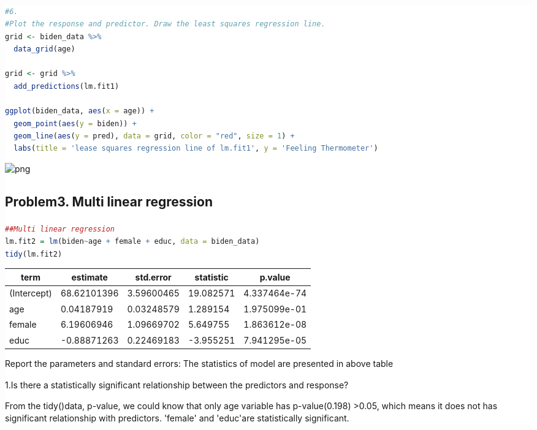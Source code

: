 
```R
#6.
#Plot the response and predictor. Draw the least squares regression line.
grid <- biden_data %>% 
  data_grid(age) 

grid <- grid %>% 
  add_predictions(lm.fit1) 

ggplot(biden_data, aes(x = age)) +
  geom_point(aes(y = biden)) +
  geom_line(aes(y = pred), data = grid, color = "red", size = 1) + 
  labs(title = 'lease squares regression line of lm.fit1', y = 'Feeling Thermometer')
```




![png](output_8_1.png)



Problem3. Multi linear regression
------------------



```R
##Multi linear regression
lm.fit2 = lm(biden~age + female + educ, data = biden_data)
tidy(lm.fit2)

```


<table>
<thead><tr><th scope=col>term</th><th scope=col>estimate</th><th scope=col>std.error</th><th scope=col>statistic</th><th scope=col>p.value</th></tr></thead>
<tbody>
	<tr><td>(Intercept) </td><td>68.62101396 </td><td>3.59600465  </td><td>19.082571   </td><td>4.337464e-74</td></tr>
	<tr><td>age         </td><td> 0.04187919 </td><td>0.03248579  </td><td> 1.289154   </td><td>1.975099e-01</td></tr>
	<tr><td>female      </td><td> 6.19606946 </td><td>1.09669702  </td><td> 5.649755   </td><td>1.863612e-08</td></tr>
	<tr><td>educ        </td><td>-0.88871263 </td><td>0.22469183  </td><td>-3.955251   </td><td>7.941295e-05</td></tr>
</tbody>
</table>



Report the parameters and standard errors:
The statistics of model are presented in above table


1.Is there a statistically significant relationship between the predictors and response?

From the tidy()data, p-value, we could know that only age variable has p-value(0.198) >0.05, which means it does not has significant relationship with predictors. 'female' and 'educ'are statistically significant.
